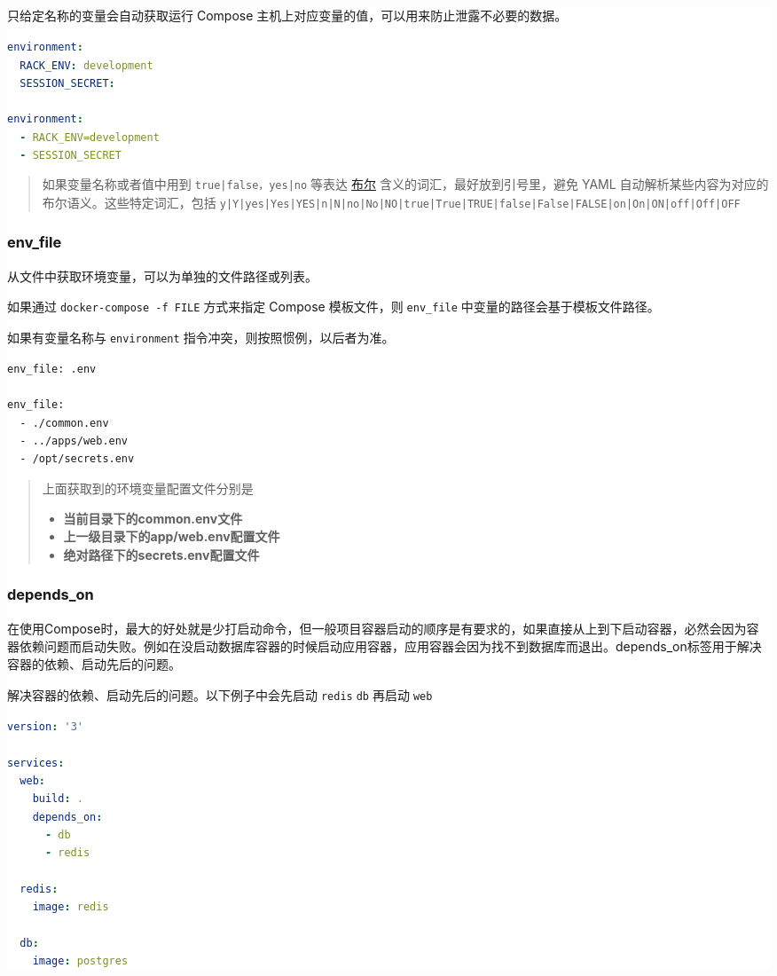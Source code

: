 只给定名称的变量会自动获取运行 Compose 主机上对应变量的值，可以用来防止泄露不必要的数据。


```yml
environment:
  RACK_ENV: development
  SESSION_SECRET:

environment:
  - RACK_ENV=development
  - SESSION_SECRET
```


>如果变量名称或者值中用到 `true|false，yes|no` 等表达 [布尔](https://yaml.org/type/bool.html) 含义的词汇，最好放到引号里，避免 YAML 自动解析某些内容为对应的布尔语义。这些特定词汇，包括
>`y|Y|yes|Yes|YES|n|N|no|No|NO|true|True|TRUE|false|False|FALSE|on|On|ON|off|Off|OFF`


### env_file
从文件中获取环境变量，可以为单独的文件路径或列表。

如果通过 `docker-compose -f FILE` 方式来指定 Compose 模板文件，则 `env_file` 中变量的路径会基于模板文件路径。

如果有变量名称与 `environment` 指令冲突，则按照惯例，以后者为准。
```
env_file: .env

env_file:
  - ./common.env
  - ../apps/web.env
  - /opt/secrets.env
```

> 上面获取到的环境变量配置文件分别是
> - **当前目录下的common.env文件**
> - **上一级目录下的app/web.env配置文件**
> - **绝对路径下的secrets.env配置文件**


### depends_on
在使用Compose时，最大的好处就是少打启动命令，但一般项目容器启动的顺序是有要求的，如果直接从上到下启动容器，必然会因为容器依赖问题而启动失败。例如在没启动数据库容器的时候启动应用容器，应用容器会因为找不到数据库而退出。depends_on标签用于解决容器的依赖、启动先后的问题。

解决容器的依赖、启动先后的问题。以下例子中会先启动 `redis` `db` 再启动 `web`
```yml
version: '3'

services:
  web:
    build: .
    depends_on:
      - db
      - redis

  redis:
    image: redis

  db:
    image: postgres
```
